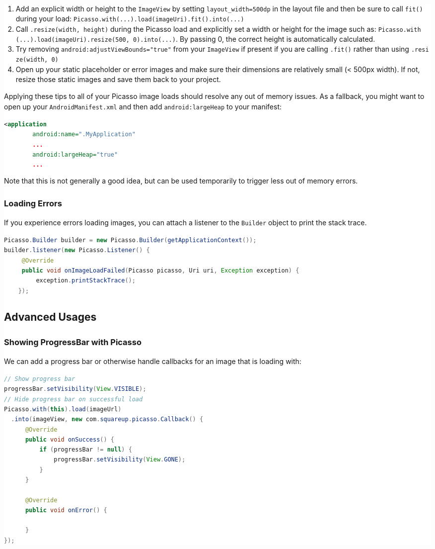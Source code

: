 1. Add an explicit width or height to the `ImageView` by setting `layout_width=500dp` in the layout file and then be sure to call `fit()` during your load: `Picasso.with(...).load(imageUri).fit().into(...)`
1. Call `.resize(width, height)` during the Picasso load and explicitly set a width or height for the image such as: `Picasso.with(...).load(imageUri).resize(500, 0).into(...)`. By passing 0, the correct height is automatically calculated.
1. Try removing `android:adjustViewBounds="true"` from your `ImageView` if present if you are calling `.fit()` rather than using `.resize(width, 0)`
1. Open up your static placeholder or error images and make sure their dimensions are relatively small (< 500px width). If not, resize those static images and save them back to your project.

Applying these tips to all of your Picasso image loads should resolve any out of memory issues. As a fallback, you might want to open up your `AndroidManifest.xml` and then add `android:largeHeap` to your manifest:

```xml
<application
        android:name=".MyApplication"
        ...
        android:largeHeap="true"
        ...
```

Note that this is not generally a good idea, but can be used temporarily to trigger less out of memory errors.

### Loading Errors

If you experience errors loading images, you can attach a listener to the `Builder` object to print the stack trace.

```java
Picasso.Builder builder = new Picasso.Builder(getApplicationContext());
builder.listener(new Picasso.Listener() {
     @Override
     public void onImageLoadFailed(Picasso picasso, Uri uri, Exception exception) {
         exception.printStackTrace();
    });
```

## Advanced Usages

### Showing ProgressBar with Picasso

We can add a progress bar or otherwise handle callbacks for an image that is loading with:

```java
// Show progress bar
progressBar.setVisibility(View.VISIBLE);
// Hide progress bar on successful load
Picasso.with(this).load(imageUrl)
  .into(imageView, new com.squareup.picasso.Callback() {
      @Override
      public void onSuccess() {
          if (progressBar != null) {
              progressBar.setVisibility(View.GONE);
          }
      }

      @Override
      public void onError() {

      }
});
```

